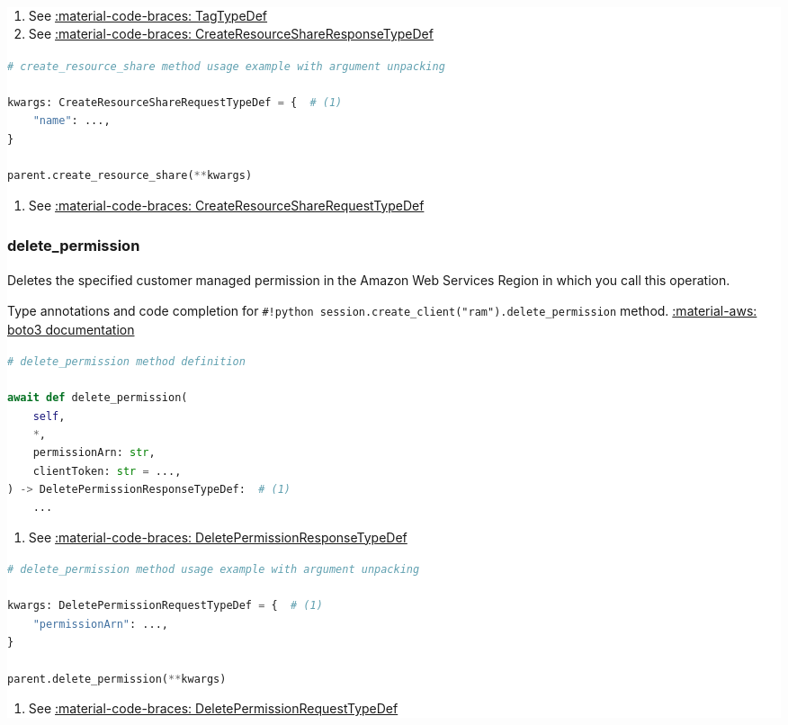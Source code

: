 1. See [:material-code-braces: TagTypeDef](./type_defs.md#tagtypedef) 
2. See [:material-code-braces: CreateResourceShareResponseTypeDef](./type_defs.md#createresourceshareresponsetypedef) 


```python
# create_resource_share method usage example with argument unpacking

kwargs: CreateResourceShareRequestTypeDef = {  # (1)
    "name": ...,
}

parent.create_resource_share(**kwargs)
```

1. See [:material-code-braces: CreateResourceShareRequestTypeDef](./type_defs.md#createresourcesharerequesttypedef) 

### delete\_permission

Deletes the specified customer managed permission in the Amazon Web Services
Region in which you call this operation.

Type annotations and code completion for `#!python session.create_client("ram").delete_permission` method.
[:material-aws: boto3 documentation](https://boto3.amazonaws.com/v1/documentation/api/latest/reference/services/ram/client/delete_permission.html)

```python
# delete_permission method definition

await def delete_permission(
    self,
    *,
    permissionArn: str,
    clientToken: str = ...,
) -> DeletePermissionResponseTypeDef:  # (1)
    ...
```

1. See [:material-code-braces: DeletePermissionResponseTypeDef](./type_defs.md#deletepermissionresponsetypedef) 


```python
# delete_permission method usage example with argument unpacking

kwargs: DeletePermissionRequestTypeDef = {  # (1)
    "permissionArn": ...,
}

parent.delete_permission(**kwargs)
```

1. See [:material-code-braces: DeletePermissionRequestTypeDef](./type_defs.md#deletepermissionrequesttypedef) 
